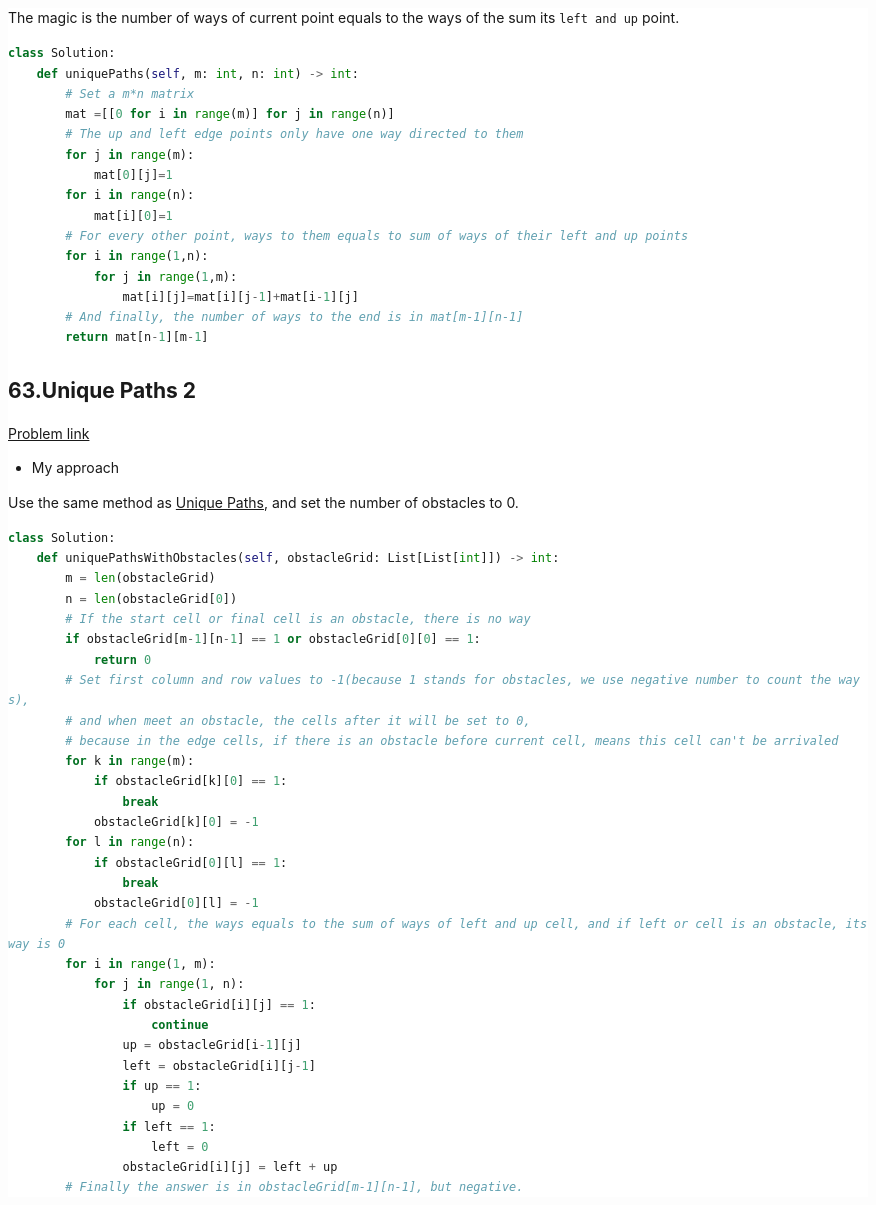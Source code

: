 The magic is the number of ways of current point equals to the ways of the sum its `left and up` point.

```python
class Solution:
    def uniquePaths(self, m: int, n: int) -> int:
        # Set a m*n matrix
        mat =[[0 for i in range(m)] for j in range(n)]
        # The up and left edge points only have one way directed to them
        for j in range(m):
            mat[0][j]=1
        for i in range(n):
            mat[i][0]=1
        # For every other point, ways to them equals to sum of ways of their left and up points
        for i in range(1,n):
            for j in range(1,m):
                mat[i][j]=mat[i][j-1]+mat[i-1][j]
        # And finally, the number of ways to the end is in mat[m-1][n-1]
        return mat[n-1][m-1]
```


## 63.Unique Paths 2


[Problem link](https://leetcode.com/problems/unique-paths-ii/)

- My approach

Use the same method as [Unique Paths](https://github.com/Chunar5354/some_notes/blob/master/leetcode/problems/UniquePaths.md), and set the number of obstacles to 0.
```python
class Solution:
    def uniquePathsWithObstacles(self, obstacleGrid: List[List[int]]) -> int:
        m = len(obstacleGrid)
        n = len(obstacleGrid[0])
        # If the start cell or final cell is an obstacle, there is no way
        if obstacleGrid[m-1][n-1] == 1 or obstacleGrid[0][0] == 1:
            return 0
        # Set first column and row values to -1(because 1 stands for obstacles, we use negative number to count the ways), 
        # and when meet an obstacle, the cells after it will be set to 0,
        # because in the edge cells, if there is an obstacle before current cell, means this cell can't be arrivaled
        for k in range(m):
            if obstacleGrid[k][0] == 1:
                break
            obstacleGrid[k][0] = -1
        for l in range(n):
            if obstacleGrid[0][l] == 1:
                break
            obstacleGrid[0][l] = -1
        # For each cell, the ways equals to the sum of ways of left and up cell, and if left or cell is an obstacle, its way is 0
        for i in range(1, m):
            for j in range(1, n):
                if obstacleGrid[i][j] == 1:
                    continue
                up = obstacleGrid[i-1][j]
                left = obstacleGrid[i][j-1]
                if up == 1:
                    up = 0
                if left == 1:
                    left = 0
                obstacleGrid[i][j] = left + up
        # Finally the answer is in obstacleGrid[m-1][n-1], but negative.
```